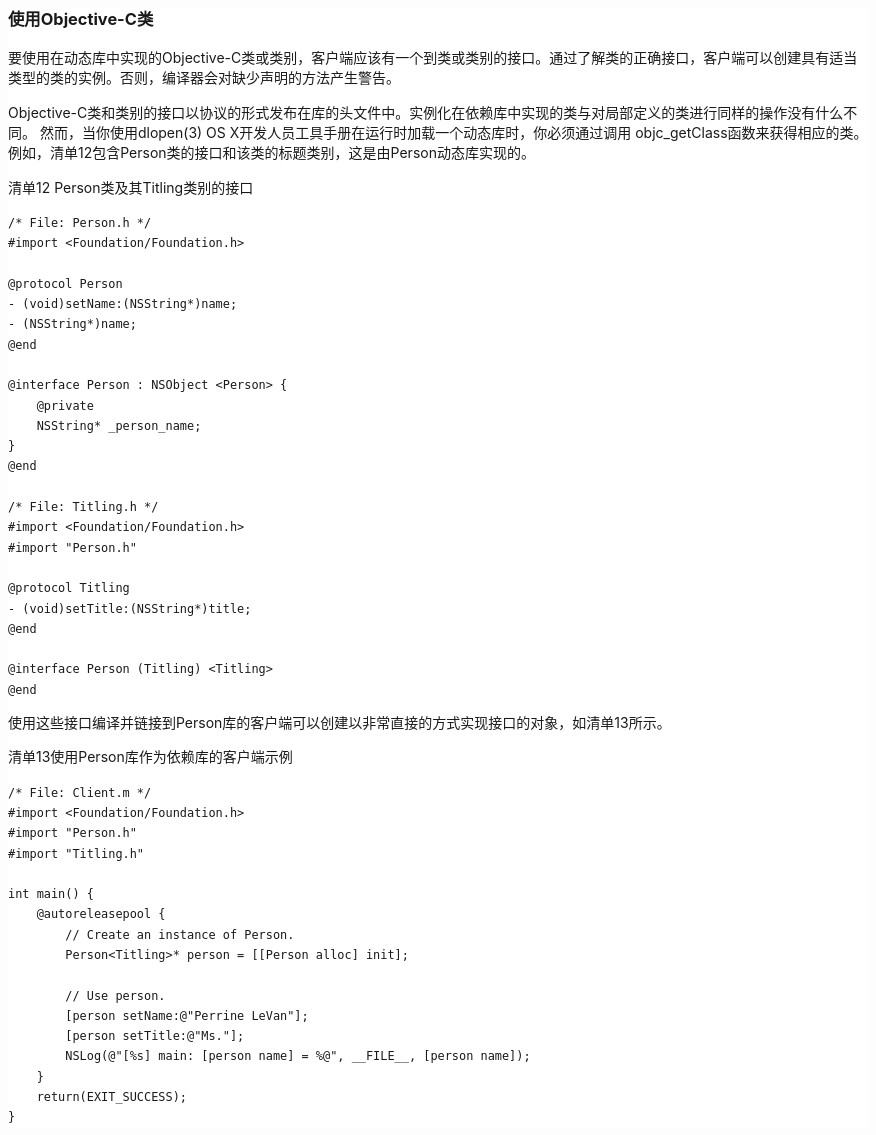 ### 使用Objective-C类

要使用在动态库中实现的Objective-C类或类别，客户端应该有一个到类或类别的接口。通过了解类的正确接口，客户端可以创建具有适当类型的类的实例。否则，编译器会对缺少声明的方法产生警告。

Objective-C类和类别的接口以协议的形式发布在库的头文件中。实例化在依赖库中实现的类与对局部定义的类进行同样的操作没有什么不同。
然而，当你使用dlopen(3) OS X开发人员工具手册在运行时加载一个动态库时，你必须通过调用 objc_getClass函数来获得相应的类。例如，清单12包含Person类的接口和该类的标题类别，这是由Person动态库实现的。

清单12 Person类及其Titling类别的接口

```objc
/* File: Person.h */
#import <Foundation/Foundation.h>
 
@protocol Person
- (void)setName:(NSString*)name;
- (NSString*)name;
@end
 
@interface Person : NSObject <Person> {
    @private
    NSString* _person_name;
}
@end
 
/* File: Titling.h */
#import <Foundation/Foundation.h>
#import "Person.h"
 
@protocol Titling
- (void)setTitle:(NSString*)title;
@end
 
@interface Person (Titling) <Titling>
@end
```
使用这些接口编译并链接到Person库的客户端可以创建以非常直接的方式实现接口的对象，如清单13所示。

清单13使用Person库作为依赖库的客户端示例

```objc
/* File: Client.m */
#import <Foundation/Foundation.h>
#import "Person.h"
#import "Titling.h"
 
int main() {
    @autoreleasepool {
        // Create an instance of Person.
        Person<Titling>* person = [[Person alloc] init];
 
        // Use person.
        [person setName:@"Perrine LeVan"];
        [person setTitle:@"Ms."];
        NSLog(@"[%s] main: [person name] = %@", __FILE__, [person name]);
    }
    return(EXIT_SUCCESS);
}
```
